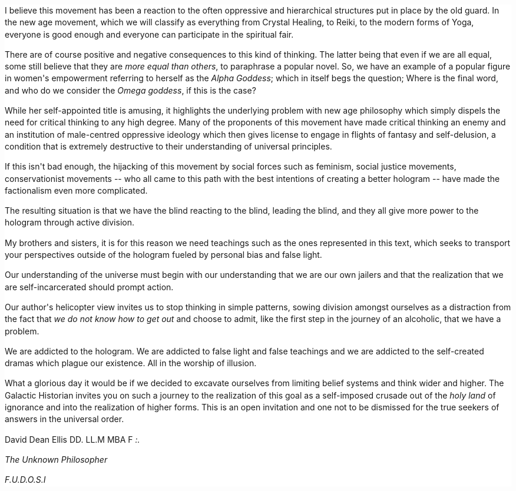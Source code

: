 I believe this movement has been a reaction to the often oppressive and hierarchical structures put in place by the old guard. In the new age movement, which we will classify as everything from Crystal Healing, to Reiki, to the modern forms of Yoga, everyone is good enough and everyone can participate in the spiritual fair.

There are of course positive and negative consequences to this kind of thinking. The latter being that even if we are all equal, some still believe that they are _more equal than others_, to paraphrase a popular novel. So, we have an example of a popular figure in women's empowerment referring to herself as the _Alpha Goddess_; which in itself begs the question; Where is the final word, and who do we consider the _Omega goddess_, if this is the case?

While her self-appointed title is amusing, it highlights the underlying problem with new age philosophy which simply dispels the need for critical thinking to any high degree. Many of the proponents of this movement have made critical thinking an enemy and an institution of male-centred oppressive ideology which then gives license to engage in flights of fantasy and self-delusion, a condition that is extremely destructive to their understanding of universal principles.

If this isn't bad enough, the hijacking of this movement by social forces such as feminism, social justice movements, conservationist movements -- who all came to this path with the best intentions of creating a better hologram -- have made the factionalism even more complicated.

The resulting situation is that we have the blind reacting to the blind, leading the blind, and they all give more power to the hologram through active division.

My brothers and sisters, it is for this reason we need teachings such as the ones represented in this text, which seeks to transport your perspectives outside of the hologram fueled by personal bias and false light.

Our understanding of the universe must begin with our understanding that we are our own jailers and that the realization that we are self-incarcerated should prompt action.

Our author's helicopter view invites us to stop thinking in simple patterns, sowing division amongst ourselves as a distraction from the fact that _we do not know how to get out_ and choose to admit, like the first step in the journey of an alcoholic, that we have a problem.

We are addicted to the hologram. We are addicted to false light and false teachings and we are addicted to the self-created dramas which plague our existence. All in the worship of illusion.

What a glorious day it would be if we decided to excavate ourselves from limiting belief systems and think wider and higher. The Galactic Historian invites you on such a journey to the realization of this goal as a self-imposed crusade out of the _holy land_ of ignorance and into the realization of higher forms. This is an open invitation and one not to be dismissed for the true seekers of answers in the universal order.

David Dean Ellis DD. LL.M MBA F _:._

_The Unknown Philosopher_

_F.U.D.O.S.I_
